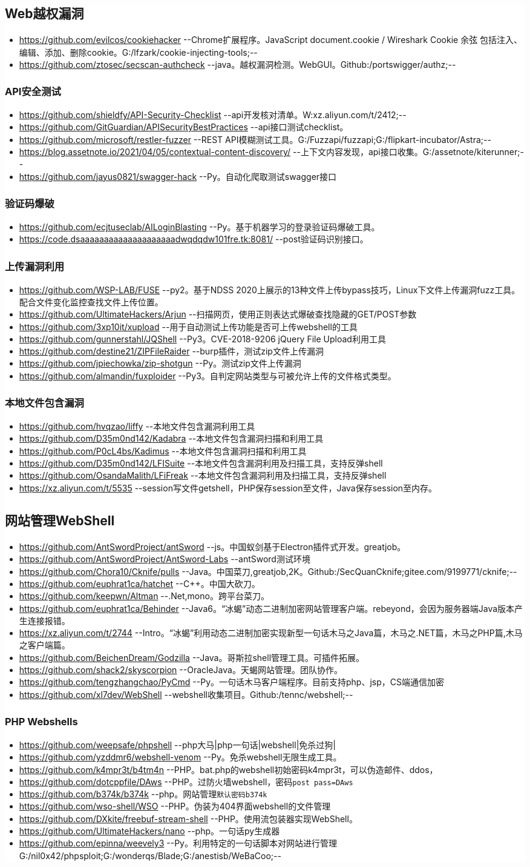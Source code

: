 ## Web越权漏洞
- https://github.com/evilcos/cookiehacker    --Chrome扩展程序。JavaScript document.cookie / Wireshark Cookie 余弦 包括注入、编辑、添加、删除cookie。G:/lfzark/cookie-injecting-tools;--
- https://github.com/ztosec/secscan-authcheck    --java。越权漏洞检测。WebGUI。Github:/portswigger/authz;--
### API安全测试
- https://github.com/shieldfy/API-Security-Checklist    --api开发核对清单。W:xz.aliyun.com/t/2412;--
- https://github.com/GitGuardian/APISecurityBestPractices    --api接口测试checklist。
- https://github.com/microsoft/restler-fuzzer    --REST API模糊测试工具。G:/Fuzzapi/fuzzapi;G:/flipkart-incubator/Astra;--
- https://blog.assetnote.io/2021/04/05/contextual-content-discovery/    --上下文内容发现，api接口收集。G:/assetnote/kiterunner;--
- https://github.com/jayus0821/swagger-hack    --Py。自动化爬取测试swagger接口
### 验证码爆破
- https://github.com/ecjtuseclab/AILoginBlasting    --Py。基于机器学习的登录验证码爆破工具。
- https://code.dsaaaaaaaaaaaaaaaaaaaadwqdqdw101fre.tk:8081/    --post验证码识别接口。
### 上传漏洞利用
- https://github.com/WSP-LAB/FUSE    --py2。基于NDSS 2020上展示的13种文件上传bypass技巧，Linux下文件上传漏洞fuzz工具。配合文件变化监控查找文件上传位置。
- https://github.com/UltimateHackers/Arjun    --扫描网页，使用正则表达式爆破查找隐藏的GET/POST参数
- https://github.com/3xp10it/xupload    --用于自动测试上传功能是否可上传webshell的工具
- https://github.com/gunnerstahl/JQShell    --Py3。CVE-2018-9206 jQuery File Upload利用工具
- https://github.com/destine21/ZIPFileRaider    --burp插件，测试zip文件上传漏洞
- https://github.com/jpiechowka/zip-shotgun    --Py。测试zip文件上传漏洞
- https://github.com/almandin/fuxploider    --Py3。自判定网站类型与可被允许上传的文件格式类型。
### 本地文件包含漏洞
- https://github.com/hvqzao/liffy    --本地文件包含漏洞利用工具
- https://github.com/D35m0nd142/Kadabra    --本地文件包含漏洞扫描和利用工具
- https://github.com/P0cL4bs/Kadimus    --本地文件包含漏洞扫描和利用工具
- https://github.com/D35m0nd142/LFISuite    --本地文件包含漏洞利用及扫描工具，支持反弹shell
- https://github.com/OsandaMalith/LFiFreak    --本地文件包含漏洞利用及扫描工具，支持反弹shell
- https://xz.aliyun.com/t/5535    --session写文件getshell，PHP保存session至文件，Java保存session至内存。


## 网站管理WebShell
- https://github.com/AntSwordProject/antSword    --js。中国蚁剑基于Electron插件式开发。greatjob。
- https://github.com/AntSwordProject/AntSword-Labs    --antSword测试环境
- https://github.com/Chora10/Cknife/pulls    --Java。中国菜刀,greatjob,2K。Github:/SecQuanCknife;gitee.com/9199771/cknife;--
- https://github.com/euphrat1ca/hatchet    --C++。中国大砍刀。
- https://github.com/keepwn/Altman    --.Net,mono。跨平台菜刀。
- https://github.com/euphrat1ca/Behinder    --Java6。“冰蝎”动态二进制加密网站管理客户端。rebeyond，会因为服务器端Java版本产生连接报错。
- https://xz.aliyun.com/t/2744    --Intro。“冰蝎”利用动态二进制加密实现新型一句话木马之Java篇，木马之.NET篇，木马之PHP篇,木马之客户端篇。
- https://github.com/BeichenDream/Godzilla    --Java。哥斯拉shell管理工具。可插件拓展。
- https://github.com/shack2/skyscorpion    --OracleJava。天蝎网站管理。团队协作。
- https://github.com/tengzhangchao/PyCmd    --Py。一句话木马客户端程序。目前支持php、jsp，CS端通信加密
- https://github.com/xl7dev/WebShell    --webshell收集项目。Github:/tennc/webshell;--
### PHP Webshells
- https://github.com/weepsafe/phpshell    --php大马|php一句话|webshell|免杀过狗|
- https://github.com/yzddmr6/webshell-venom    --Py。免杀webshell无限生成工具。
- https://github.com/k4mpr3t/b4tm4n    --PHP。bat.php的webshell初始密码k4mpr3t，可以伪造邮件、ddos，
- https://github.com/dotcppfile/DAws    --PHP。过防火墙webshell，密码`post pass=DAws`
- https://github.com/b374k/b374k    --php。网站管理`默认密码b374k`
- https://github.com/wso-shell/WSO    --PHP。伪装为404界面webshell的文件管理
- https://github.com/DXkite/freebuf-stream-shell    --PHP。使用流包装器实现WebShell。
- https://github.com/UltimateHackers/nano    --php。一句话py生成器
- https://github.com/epinna/weevely3    --Py。利用特定的一句话脚本对网站进行管理G:/nil0x42/phpsploit;G:/wonderqs/Blade;G:/anestisb/WeBaCoo;--